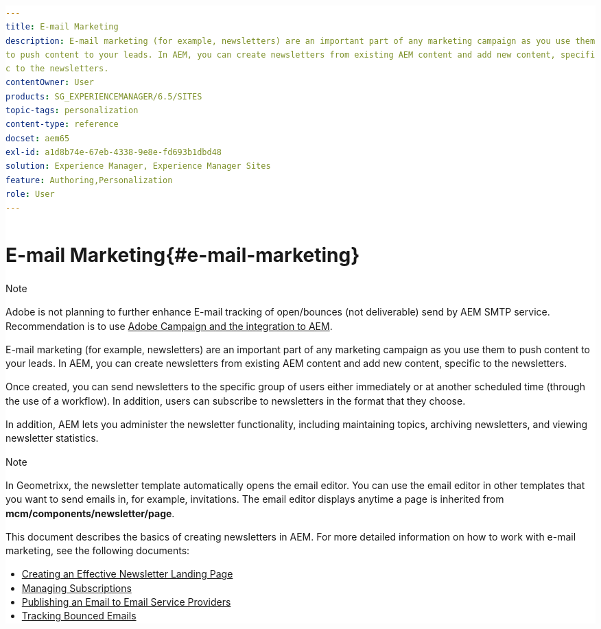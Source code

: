 ```yaml
---
title: E-mail Marketing
description: E-mail marketing (for example, newsletters) are an important part of any marketing campaign as you use them to push content to your leads. In AEM, you can create newsletters from existing AEM content and add new content, specific to the newsletters.
contentOwner: User
products: SG_EXPERIENCEMANAGER/6.5/SITES
topic-tags: personalization
content-type: reference
docset: aem65
exl-id: a1d8b74e-67eb-4338-9e8e-fd693b1dbd48
solution: Experience Manager, Experience Manager Sites
feature: Authoring,Personalization
role: User
---
```


# E-mail Marketing{#e-mail-marketing}

>[!NOTE]
>
>Adobe is not planning to further enhance E-mail tracking of open/bounces (not deliverable) send by AEM SMTP service.
>Recommendation is to use [Adobe Campaign and the integration to AEM](/help/sites-administering/campaign.md).

E-mail marketing (for example, newsletters) are an important part of any marketing campaign as you use them to push content to your leads. In AEM, you can create newsletters from existing AEM content and add new content, specific to the newsletters.

Once created, you can send newsletters to the specific group of users either immediately or at another scheduled time (through the use of a workflow). In addition, users can subscribe to newsletters in the format that they choose.

In addition, AEM lets you administer the newsletter functionality, including maintaining topics, archiving newsletters, and viewing newsletter statistics.

>[!NOTE]
>
>In Geometrixx, the newsletter template automatically opens the email editor. You can use the email editor in other templates that you want to send emails in, for example, invitations. The email editor displays anytime a page is inherited from **mcm/components/newsletter/page**.

This document describes the basics of creating newsletters in AEM. For more detailed information on how to work with e-mail marketing, see the following documents:

* [Creating an Effective Newsletter Landing Page](/help/sites-classic-ui-authoring/classic-personalization-campaigns-email-landingpage.md)
* [Managing Subscriptions](/help/sites-classic-ui-authoring/classic-personalization-campaigns-email-subscriptions.md)
* [Publishing an Email to Email Service Providers](/help/sites-classic-ui-authoring/classic-personalization-campaigns-email-newsletters.md)
* [Tracking Bounced Emails](/help/sites-classic-ui-authoring/classic-personalization-campaigns-email-tracking-bounces.md)
